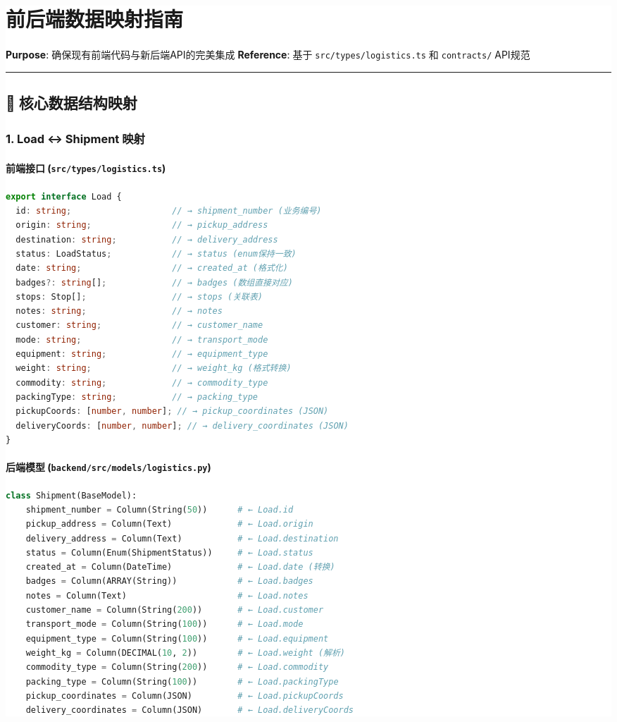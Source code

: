 # 前后端数据映射指南

**Purpose**: 确保现有前端代码与新后端API的完美集成
**Reference**: 基于 `src/types/logistics.ts` 和 `contracts/` API规范

---

## 🔄 核心数据结构映射

### 1. Load ↔ Shipment 映射

#### 前端接口 (`src/types/logistics.ts`)
```typescript
export interface Load {
  id: string;                    // → shipment_number (业务编号)
  origin: string;                // → pickup_address
  destination: string;           // → delivery_address
  status: LoadStatus;            // → status (enum保持一致)
  date: string;                  // → created_at (格式化)
  badges?: string[];             // → badges (数组直接对应)
  stops: Stop[];                 // → stops (关联表)
  notes: string;                 // → notes
  customer: string;              // → customer_name
  mode: string;                  // → transport_mode
  equipment: string;             // → equipment_type
  weight: string;                // → weight_kg (格式转换)
  commodity: string;             // → commodity_type
  packingType: string;           // → packing_type
  pickupCoords: [number, number]; // → pickup_coordinates (JSON)
  deliveryCoords: [number, number]; // → delivery_coordinates (JSON)
}
```

#### 后端模型 (`backend/src/models/logistics.py`)
```python
class Shipment(BaseModel):
    shipment_number = Column(String(50))      # ← Load.id
    pickup_address = Column(Text)             # ← Load.origin
    delivery_address = Column(Text)           # ← Load.destination
    status = Column(Enum(ShipmentStatus))     # ← Load.status
    created_at = Column(DateTime)             # ← Load.date (转换)
    badges = Column(ARRAY(String))            # ← Load.badges
    notes = Column(Text)                      # ← Load.notes
    customer_name = Column(String(200))       # ← Load.customer
    transport_mode = Column(String(100))      # ← Load.mode
    equipment_type = Column(String(100))      # ← Load.equipment
    weight_kg = Column(DECIMAL(10, 2))        # ← Load.weight (解析)
    commodity_type = Column(String(200))      # ← Load.commodity
    packing_type = Column(String(100))        # ← Load.packingType
    pickup_coordinates = Column(JSON)         # ← Load.pickupCoords
    delivery_coordinates = Column(JSON)       # ← Load.deliveryCoords
```
